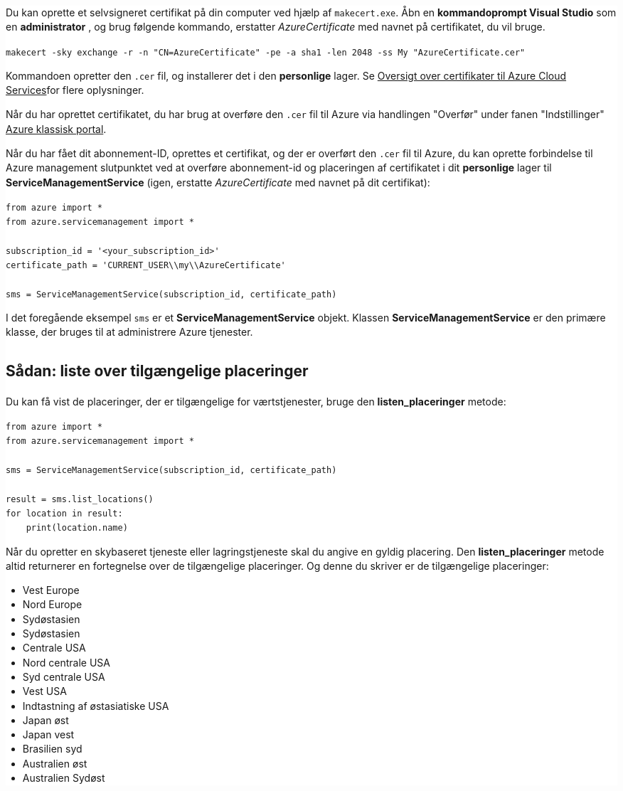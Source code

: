 Du kan oprette et selvsigneret certifikat på din computer ved hjælp af `makecert.exe`.  Åbn en **kommandoprompt Visual Studio** som en **administrator** , og brug følgende kommando, erstatter *AzureCertificate* med navnet på certifikatet, du vil bruge.

    makecert -sky exchange -r -n "CN=AzureCertificate" -pe -a sha1 -len 2048 -ss My "AzureCertificate.cer"

Kommandoen opretter den `.cer` fil, og installerer det i den **personlige** lager. Se [Oversigt over certifikater til Azure Cloud Services](./cloud-services-certs-create.md)for flere oplysninger.

Når du har oprettet certifikatet, du har brug at overføre den `.cer` fil til Azure via handlingen "Overfør" under fanen "Indstillinger" [Azure klassisk portal][management-portal].

Når du har fået dit abonnement-ID, oprettes et certifikat, og der er overført den `.cer` fil til Azure, du kan oprette forbindelse til Azure management slutpunktet ved at overføre abonnement-id og placeringen af certifikatet i dit **personlige** lager til **ServiceManagementService** (igen, erstatte *AzureCertificate* med navnet på dit certifikat):

    from azure import *
    from azure.servicemanagement import *

    subscription_id = '<your_subscription_id>'
    certificate_path = 'CURRENT_USER\\my\\AzureCertificate'

    sms = ServiceManagementService(subscription_id, certificate_path)

I det foregående eksempel `sms` er et **ServiceManagementService** objekt. Klassen **ServiceManagementService** er den primære klasse, der bruges til at administrere Azure tjenester.

## <a name="ListAvailableLocations"> </a>Sådan: liste over tilgængelige placeringer

Du kan få vist de placeringer, der er tilgængelige for værtstjenester, bruge den **listen\_placeringer** metode:

    from azure import *
    from azure.servicemanagement import *

    sms = ServiceManagementService(subscription_id, certificate_path)

    result = sms.list_locations()
    for location in result:
        print(location.name)

Når du opretter en skybaseret tjeneste eller lagringstjeneste skal du angive en gyldig placering. Den **listen\_placeringer** metode altid returnerer en fortegnelse over de tilgængelige placeringer. Og denne du skriver er de tilgængelige placeringer:

- Vest Europe
- Nord Europe
- Sydøstasien
- Sydøstasien
- Centrale USA
- Nord centrale USA
- Syd centrale USA
- Vest USA
- Indtastning af østasiatiske USA
- Japan øst
- Japan vest
- Brasilien syd
- Australien øst
- Australien Sydøst


[What is Service Management]: #WhatIs
[Concepts]: #Concepts
[How to: Connect to service management]: #Connect
[How to: List available locations]: #ListAvailableLocations
[How to: Create a cloud service]: #CreateCloudService
[How to: Delete a cloud service]: #DeleteCloudService
[How to: Create a deployment]: #CreateDeployment
[How to: Update a deployment]: #UpdateDeployment
[How to: Move deployments between staging and production]: #MoveDeployments
[How to: Delete a deployment]: #DeleteDeployment
[How to: Create a storage service]: #CreateStorageService
[How to: Delete a storage service]: #DeleteStorageService
[How to: List available operating systems]: #ListOperatingSystems
[How to: Create an operating system image]: #CreateVMImage
[How to: Delete an operating system image]: #DeleteVMImage
[How to: Create a virtual machine]: #CreateVM
[How to: Delete a virtual machine]: #DeleteVM
[Next Steps]: #NextSteps
[management-portal]: https://manage.windowsazure.com/
[svc-mgmt-rest-api]: http://msdn.microsoft.com/library/windowsazure/ee460799.aspx